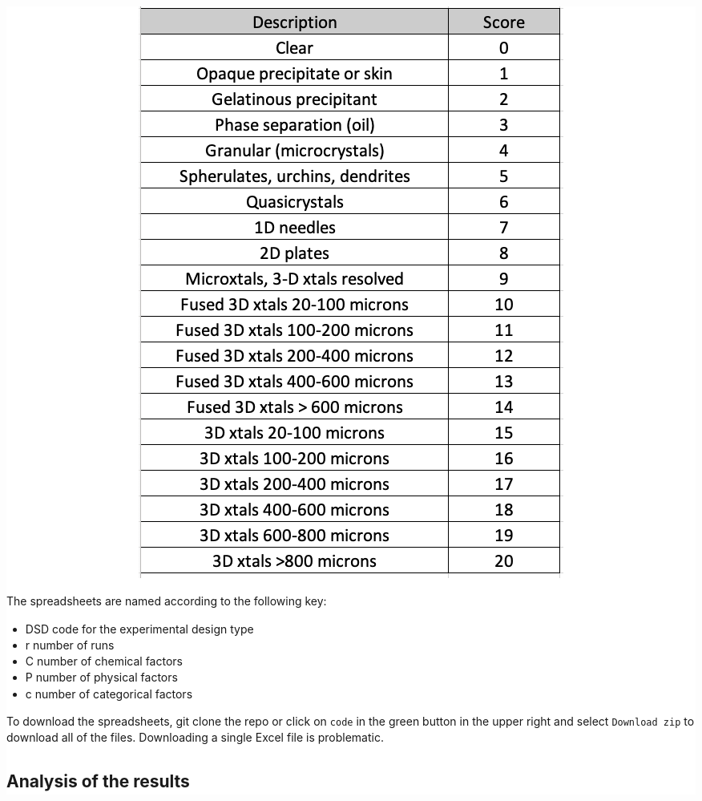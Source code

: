 <p align="center"><img src="images/Scores.png" style="min-width: 110px;"></p>


The spreadsheets are named according to the following key: 

- DSD code for the experimental design type
- r  number of runs
- C number of chemical factors
- P number of physical factors
- c number of categorical factors

To download the spreadsheets, git clone the repo or click on `code` in the green button in the upper right and select `Download zip` to download all of the files. Downloading a single Excel file is problematic. 

## Analysis of the results
